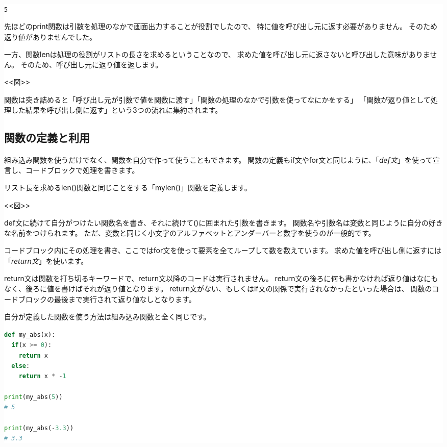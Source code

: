 ```text
5
```

先ほどのprint関数は引数を処理のなかで画面出力することが役割でしたので、
特に値を呼び出し元に返す必要がありません。
そのため返り値がありませんでした。

一方、関数lenは処理の役割がリストの長さを求めるということなので、
求めた値を呼び出し元に返さないと呼び出した意味がありません。
そのため、呼び出し元に返り値を返します。

<<図>>

関数は突き詰めると「呼び出し元が引数で値を関数に渡す」「関数の処理のなかで引数を使ってなにかをする」
「関数が返り値として処理した結果を呼び出し側に返す」という3つの流れに集約されます。

## 関数の定義と利用

組み込み関数を使うだけでなく、関数を自分で作って使うこともできます。
関数の定義もif文やfor文と同じように、「*def文*」を使って宣言し、コードブロックで処理を書きます。

リスト長を求めるlen()関数と同じことをする「mylen()」関数を定義します。

<<図>>

def文に続けて自分がつけたい関数名を書き、それに続けて()に囲まれた引数を書きます。
関数名や引数名は変数と同じように自分の好きな名前をつけられます。
ただ、変数と同じく小文字のアルファベットとアンダーバーと数字を使うのが一般的です。

コードブロック内にその処理を書き、ここではfor文を使って要素を全てループして数を数えています。
求めた値を呼び出し側に返すには「*return文*」を使います。

return文は関数を打ち切るキーワードで、return文以降のコードは実行されません。
return文の後ろに何も書かなければ返り値はなにもなく、後ろに値を書けばそれが返り値となります。
return文がない、もしくはif文の関係で実行されなかったといった場合は、
関数のコードブロックの最後まで実行されて返り値なしとなります。

自分が定義した関数を使う方法は組み込み関数と全く同じです。

```python
```

```text
```




```python
def my_abs(x):
  if(x >= 0):
    return x
  else:
  	return x * -1

print(my_abs(5))
# 5

print(my_abs(-3.3))
# 3.3
```
